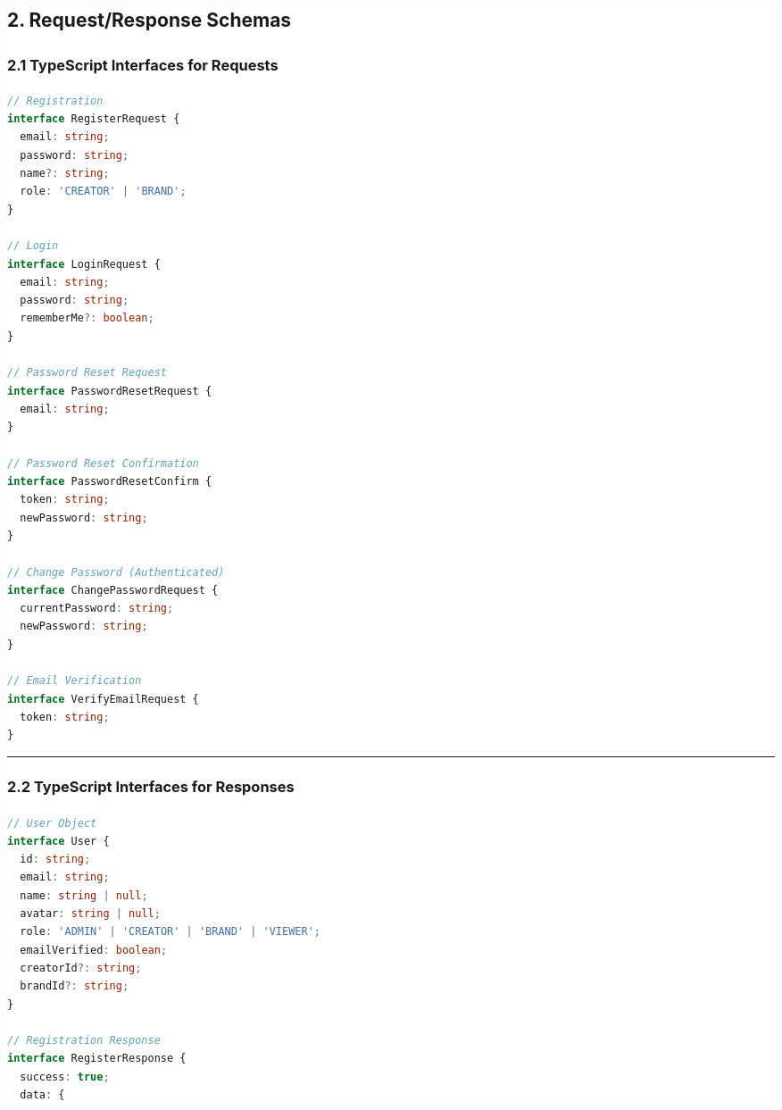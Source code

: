 ## 2. Request/Response Schemas

### 2.1 TypeScript Interfaces for Requests

```typescript
// Registration
interface RegisterRequest {
  email: string;
  password: string;
  name?: string;
  role: 'CREATOR' | 'BRAND';
}

// Login
interface LoginRequest {
  email: string;
  password: string;
  rememberMe?: boolean;
}

// Password Reset Request
interface PasswordResetRequest {
  email: string;
}

// Password Reset Confirmation
interface PasswordResetConfirm {
  token: string;
  newPassword: string;
}

// Change Password (Authenticated)
interface ChangePasswordRequest {
  currentPassword: string;
  newPassword: string;
}

// Email Verification
interface VerifyEmailRequest {
  token: string;
}
```

---

### 2.2 TypeScript Interfaces for Responses

```typescript
// User Object
interface User {
  id: string;
  email: string;
  name: string | null;
  avatar: string | null;
  role: 'ADMIN' | 'CREATOR' | 'BRAND' | 'VIEWER';
  emailVerified: boolean;
  creatorId?: string;
  brandId?: string;
}

// Registration Response
interface RegisterResponse {
  success: true;
  data: {
```